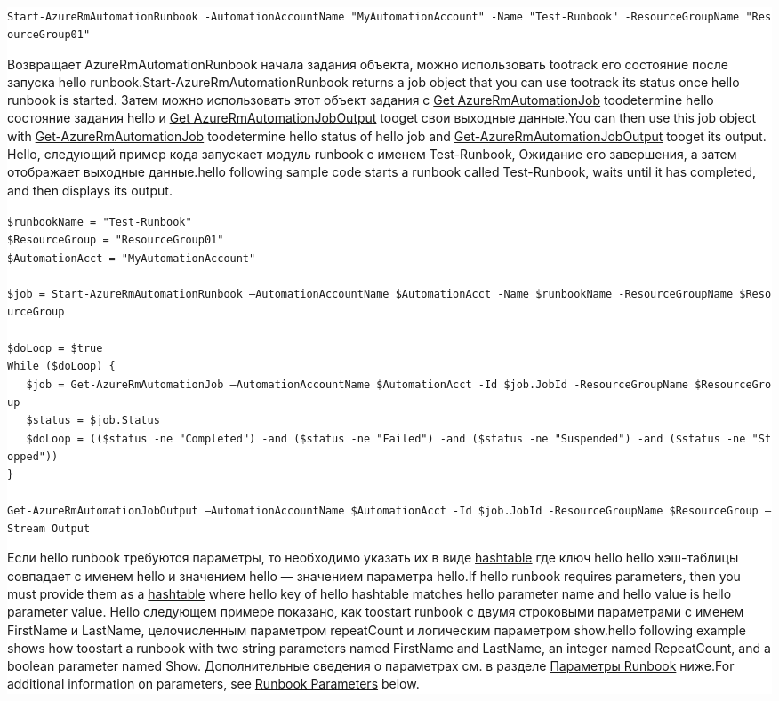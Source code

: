 ```
Start-AzureRmAutomationRunbook -AutomationAccountName "MyAutomationAccount" -Name "Test-Runbook" -ResourceGroupName "ResourceGroup01"
```

<span data-ttu-id="dcd4b-159">Возвращает AzureRmAutomationRunbook начала задания объекта, можно использовать tootrack его состояние после запуска hello runbook.</span><span class="sxs-lookup"><span data-stu-id="dcd4b-159">Start-AzureRmAutomationRunbook returns a job object that you can use tootrack its status once hello runbook is started.</span></span> <span data-ttu-id="dcd4b-160">Затем можно использовать этот объект задания с [Get AzureRmAutomationJob](https://msdn.microsoft.com/library/mt619440.aspx) toodetermine hello состояние задания hello и [Get AzureRmAutomationJobOutput](https://msdn.microsoft.com/library/mt603476.aspx) tooget свои выходные данные.</span><span class="sxs-lookup"><span data-stu-id="dcd4b-160">You can then use this job object with [Get-AzureRmAutomationJob](https://msdn.microsoft.com/library/mt619440.aspx) toodetermine hello status of hello job and [Get-AzureRmAutomationJobOutput](https://msdn.microsoft.com/library/mt603476.aspx) tooget its output.</span></span> <span data-ttu-id="dcd4b-161">Hello, следующий пример кода запускает модуль runbook с именем Test-Runbook, Ожидание его завершения, а затем отображает выходные данные.</span><span class="sxs-lookup"><span data-stu-id="dcd4b-161">hello following sample code starts a runbook called Test-Runbook, waits until it has completed, and then displays its output.</span></span>

```
$runbookName = "Test-Runbook"
$ResourceGroup = "ResourceGroup01"
$AutomationAcct = "MyAutomationAccount"

$job = Start-AzureRmAutomationRunbook –AutomationAccountName $AutomationAcct -Name $runbookName -ResourceGroupName $ResourceGroup

$doLoop = $true
While ($doLoop) {
   $job = Get-AzureRmAutomationJob –AutomationAccountName $AutomationAcct -Id $job.JobId -ResourceGroupName $ResourceGroup
   $status = $job.Status
   $doLoop = (($status -ne "Completed") -and ($status -ne "Failed") -and ($status -ne "Suspended") -and ($status -ne "Stopped"))
}

Get-AzureRmAutomationJobOutput –AutomationAccountName $AutomationAcct -Id $job.JobId -ResourceGroupName $ResourceGroup –Stream Output
```

<span data-ttu-id="dcd4b-162">Если hello runbook требуются параметры, то необходимо указать их в виде [hashtable](http://technet.microsoft.com/library/hh847780.aspx) где ключ hello hello хэш-таблицы совпадает с именем hello и значением hello — значением параметра hello.</span><span class="sxs-lookup"><span data-stu-id="dcd4b-162">If hello runbook requires parameters, then you must provide them as a [hashtable](http://technet.microsoft.com/library/hh847780.aspx) where hello key of hello hashtable matches hello parameter name and hello value is hello parameter value.</span></span> <span data-ttu-id="dcd4b-163">Hello следующем примере показано, как toostart runbook с двумя строковыми параметрами с именем FirstName и LastName, целочисленным параметром repeatCount и логическим параметром show.</span><span class="sxs-lookup"><span data-stu-id="dcd4b-163">hello following example shows how toostart a runbook with two string parameters named FirstName and LastName, an integer named RepeatCount, and a boolean parameter named Show.</span></span> <span data-ttu-id="dcd4b-164">Дополнительные сведения о параметрах см. в разделе [Параметры Runbook](#Runbook-parameters) ниже.</span><span class="sxs-lookup"><span data-stu-id="dcd4b-164">For additional information on parameters, see [Runbook Parameters](#Runbook-parameters) below.</span></span>
